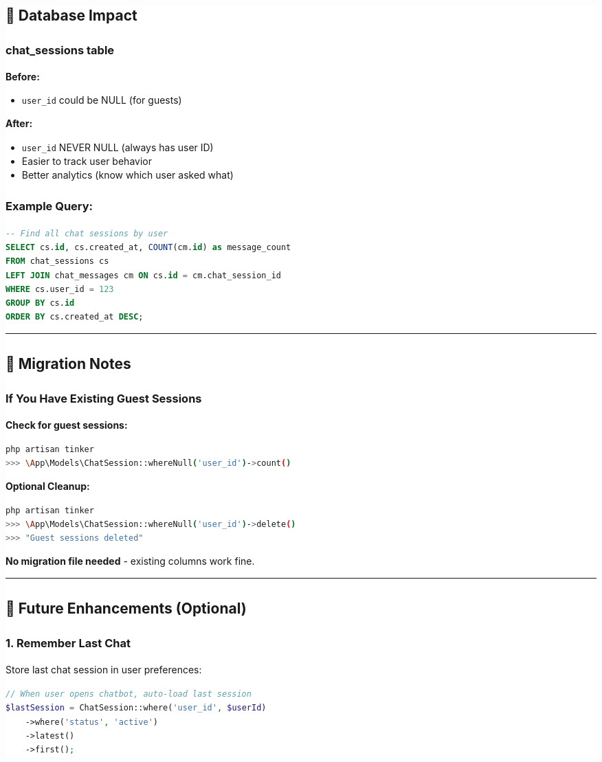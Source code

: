 
## 🔄 Database Impact

### chat_sessions table
**Before:**
- `user_id` could be NULL (for guests)

**After:**
- `user_id` NEVER NULL (always has user ID)
- Easier to track user behavior
- Better analytics (know which user asked what)

### Example Query:
```sql
-- Find all chat sessions by user
SELECT cs.id, cs.created_at, COUNT(cm.id) as message_count
FROM chat_sessions cs
LEFT JOIN chat_messages cm ON cs.id = cm.chat_session_id
WHERE cs.user_id = 123
GROUP BY cs.id
ORDER BY cs.created_at DESC;
```

---

## 📝 Migration Notes

### If You Have Existing Guest Sessions

**Check for guest sessions:**
```bash
php artisan tinker
>>> \App\Models\ChatSession::whereNull('user_id')->count()
```

**Optional Cleanup:**
```bash
php artisan tinker
>>> \App\Models\ChatSession::whereNull('user_id')->delete()
>>> "Guest sessions deleted"
```

**No migration file needed** - existing columns work fine.

---

## 🎯 Future Enhancements (Optional)

### 1. Remember Last Chat
Store last chat session in user preferences:
```php
// When user opens chatbot, auto-load last session
$lastSession = ChatSession::where('user_id', $userId)
    ->where('status', 'active')
    ->latest()
    ->first();
```
